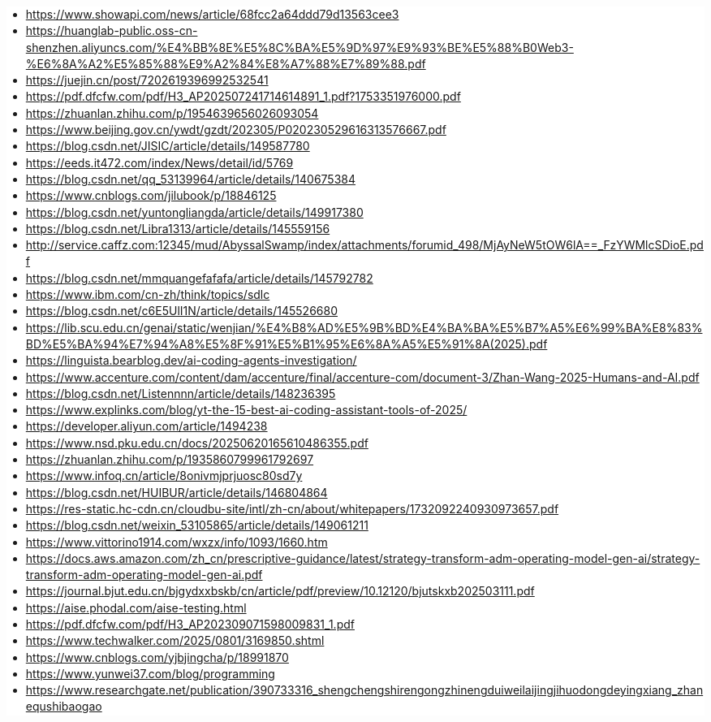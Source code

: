 - https://www.showapi.com/news/article/68fcc2a64ddd79d13563cee3 
- https://huanglab-public.oss-cn-shenzhen.aliyuncs.com/%E4%BB%8E%E5%8C%BA%E5%9D%97%E9%93%BE%E5%88%B0Web3-%E6%8A%A2%E5%85%88%E9%A2%84%E8%A7%88%E7%89%88.pdf 
- https://juejin.cn/post/7202619396992532541 
- https://pdf.dfcfw.com/pdf/H3_AP202507241714614891_1.pdf?1753351976000.pdf 
- https://zhuanlan.zhihu.com/p/1954639656026093054 
- https://www.beijing.gov.cn/ywdt/gzdt/202305/P020230529616313576667.pdf 
- https://blog.csdn.net/JISIC/article/details/149587780 
- https://eeds.it472.com/index/News/detail/id/5769 
- https://blog.csdn.net/qq_53139964/article/details/140675384 
- https://www.cnblogs.com/jilubook/p/18846125 
- https://blog.csdn.net/yuntongliangda/article/details/149917380 
- https://blog.csdn.net/Libra1313/article/details/145559156 
- http://service.caffz.com:12345/mud/AbyssalSwamp/index/attachments/forumid_498/MjAyNeW5tOW6lA==_FzYWMlcSDioE.pdf 
- https://blog.csdn.net/mmquangefafafa/article/details/145792782 
- https://www.ibm.com/cn-zh/think/topics/sdlc 
- https://blog.csdn.net/c6E5UlI1N/article/details/145526680 
- https://lib.scu.edu.cn/genai/static/wenjian/%E4%B8%AD%E5%9B%BD%E4%BA%BA%E5%B7%A5%E6%99%BA%E8%83%BD%E5%BA%94%E7%94%A8%E5%8F%91%E5%B1%95%E6%8A%A5%E5%91%8A(2025).pdf 
- https://linguista.bearblog.dev/ai-coding-agents-investigation/ 
- https://www.accenture.com/content/dam/accenture/final/accenture-com/document-3/Zhan-Wang-2025-Humans-and-AI.pdf 
- https://blog.csdn.net/Listennnn/article/details/148236395 
- https://www.explinks.com/blog/yt-the-15-best-ai-coding-assistant-tools-of-2025/ 
- https://developer.aliyun.com/article/1494238 
- https://www.nsd.pku.edu.cn/docs/20250620165610486355.pdf 
- https://zhuanlan.zhihu.com/p/1935860799961792697 
- https://www.infoq.cn/article/8onivmjprjuosc80sd7y 
- https://blog.csdn.net/HUIBUR/article/details/146804864 
- https://res-static.hc-cdn.cn/cloudbu-site/intl/zh-cn/about/whitepapers/1732092240930973657.pdf 
- https://blog.csdn.net/weixin_53105865/article/details/149061211 
- https://www.vittorino1914.com/wxzx/info/1093/1660.htm 
- https://docs.aws.amazon.com/zh_cn/prescriptive-guidance/latest/strategy-transform-adm-operating-model-gen-ai/strategy-transform-adm-operating-model-gen-ai.pdf 
- https://journal.bjut.edu.cn/bjgydxxbskb/cn/article/pdf/preview/10.12120/bjutskxb202503111.pdf 
- https://aise.phodal.com/aise-testing.html 
- https://pdf.dfcfw.com/pdf/H3_AP202309071598009831_1.pdf 
- https://www.techwalker.com/2025/0801/3169850.shtml 
- https://www.cnblogs.com/yjbjingcha/p/18991870 
- https://www.yunwei37.com/blog/programming 
- https://www.researchgate.net/publication/390733316_shengchengshirengongzhinengduiweilaijingjihuodongdeyingxiang_zhanequshibaogao 
